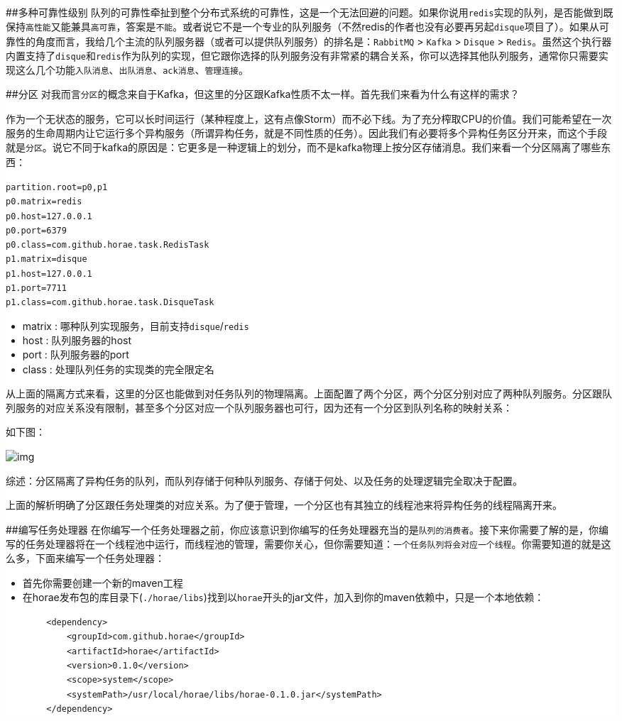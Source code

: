 ##多种可靠性级别
队列的可靠性牵扯到整个分布式系统的可靠性，这是一个无法回避的问题。如果你说用`redis`实现的队列，是否能做到既保持`高性能`又能兼具`高可靠`，答案是`不能`。或者说它不是一个专业的队列服务（不然redis的作者也没有必要再另起`disque`项目了）。如果从可靠性的角度而言，我给几个主流的队列服务器（或者可以提供队列服务）的排名是：`RabbitMQ` > `Kafka` > `Disque` > `Redis`。虽然这个执行器内置支持了`disque`和`redis`作为队列的实现，但它跟你选择的队列服务没有非常紧的耦合关系，你可以选择其他队列服务，通常你只需要实现这么几个功能`入队消息`、`出队消息`、`ack消息`、`管理连接`。

##分区
对我而言`分区`的概念来自于Kafka，但这里的分区跟Kafka性质不太一样。首先我们来看为什么有这样的需求？

作为一个无状态的服务，它可以长时间运行（某种程度上，这有点像Storm）而不必下线。为了充分榨取CPU的价值。我们可能希望在一次服务的生命周期内让它运行多个异构服务（所谓异构任务，就是不同性质的任务）。因此我们有必要将多个异构任务区分开来，而这个手段就是`分区`。说它不同于kafka的原因是：它更多是一种逻辑上的划分，而不是kafka物理上按分区存储消息。我们来看一个分区隔离了哪些东西：

```
partition.root=p0,p1
p0.matrix=redis
p0.host=127.0.0.1
p0.port=6379
p0.class=com.github.horae.task.RedisTask
p1.matrix=disque
p1.host=127.0.0.1
p1.port=7711
p1.class=com.github.horae.task.DisqueTask
```

* matrix : 哪种队列实现服务，目前支持`disque`/`redis`
* host : 队列服务器的host
* port : 队列服务器的port
* class : 处理队列任务的实现类的完全限定名

从上面的隔离方式来看，这里的分区也能做到对任务队列的物理隔离。上面配置了两个分区，两个分区分别对应了两种队列服务。分区跟队列服务的对应关系没有限制，甚至多个分区对应一个队列服务器也可行，因为还有一个分区到队列名称的映射关系：

如下图：

![img](http://7xkaaz.com1.z0.glb.clouddn.com/async-invoke-engine-based-on-redis-and-disque_partition.png)


综述：分区隔离了异构任务的队列，而队列存储于何种队列服务、存储于何处、以及任务的处理逻辑完全取决于配置。

上面的解析明确了分区跟任务处理类的对应关系。为了便于管理，一个分区也有其独立的线程池来将异构任务的线程隔离开来。

##编写任务处理器
在你编写一个任务处理器之前，你应该意识到你编写的任务处理器充当的是`队列的消费者`。接下来你需要了解的是，你编写的任务处理器将在一个线程池中运行，而线程池的管理，需要你关心，但你需要知道：`一个任务队列将会对应一个线程`。你需要知道的就是这么多，下面来编写一个任务处理器：

* 首先你需要创建一个新的maven工程
* 在horae发布包的库目录下(`./horae/libs`)找到以`horae`开头的jar文件，加入到你的maven依赖中，只是一个本地依赖：

```
        <dependency>
            <groupId>com.github.horae</groupId>
            <artifactId>horae</artifactId>
            <version>0.1.0</version>
            <scope>system</scope>
            <systemPath>/usr/local/horae/libs/horae-0.1.0.jar</systemPath>
        </dependency>
```
